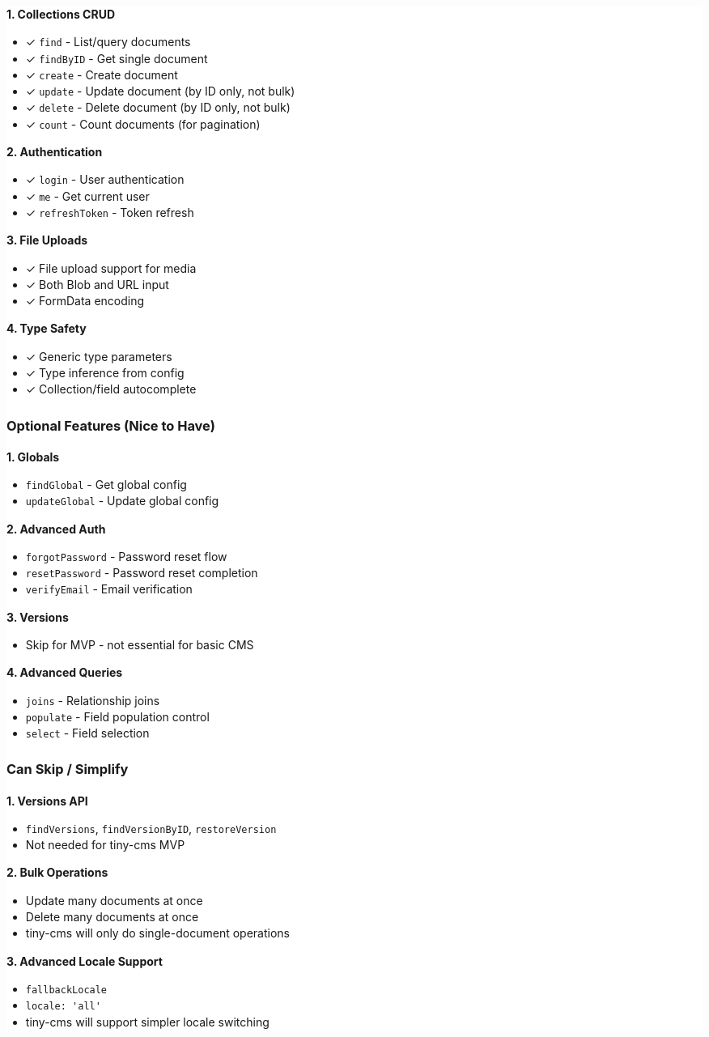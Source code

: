 **1. Collections CRUD**
- ✓ `find` - List/query documents
- ✓ `findByID` - Get single document
- ✓ `create` - Create document
- ✓ `update` - Update document (by ID only, not bulk)
- ✓ `delete` - Delete document (by ID only, not bulk)
- ✓ `count` - Count documents (for pagination)

**2. Authentication**
- ✓ `login` - User authentication
- ✓ `me` - Get current user
- ✓ `refreshToken` - Token refresh

**3. File Uploads**
- ✓ File upload support for media
- ✓ Both Blob and URL input
- ✓ FormData encoding

**4. Type Safety**
- ✓ Generic type parameters
- ✓ Type inference from config
- ✓ Collection/field autocomplete

### Optional Features (Nice to Have)

**1. Globals**
- `findGlobal` - Get global config
- `updateGlobal` - Update global config

**2. Advanced Auth**
- `forgotPassword` - Password reset flow
- `resetPassword` - Password reset completion
- `verifyEmail` - Email verification

**3. Versions**
- Skip for MVP - not essential for basic CMS

**4. Advanced Queries**
- `joins` - Relationship joins
- `populate` - Field population control
- `select` - Field selection

### Can Skip / Simplify

**1. Versions API**
- `findVersions`, `findVersionByID`, `restoreVersion`
- Not needed for tiny-cms MVP

**2. Bulk Operations**
- Update many documents at once
- Delete many documents at once
- tiny-cms will only do single-document operations

**3. Advanced Locale Support**
- `fallbackLocale`
- `locale: 'all'`
- tiny-cms will support simpler locale switching
